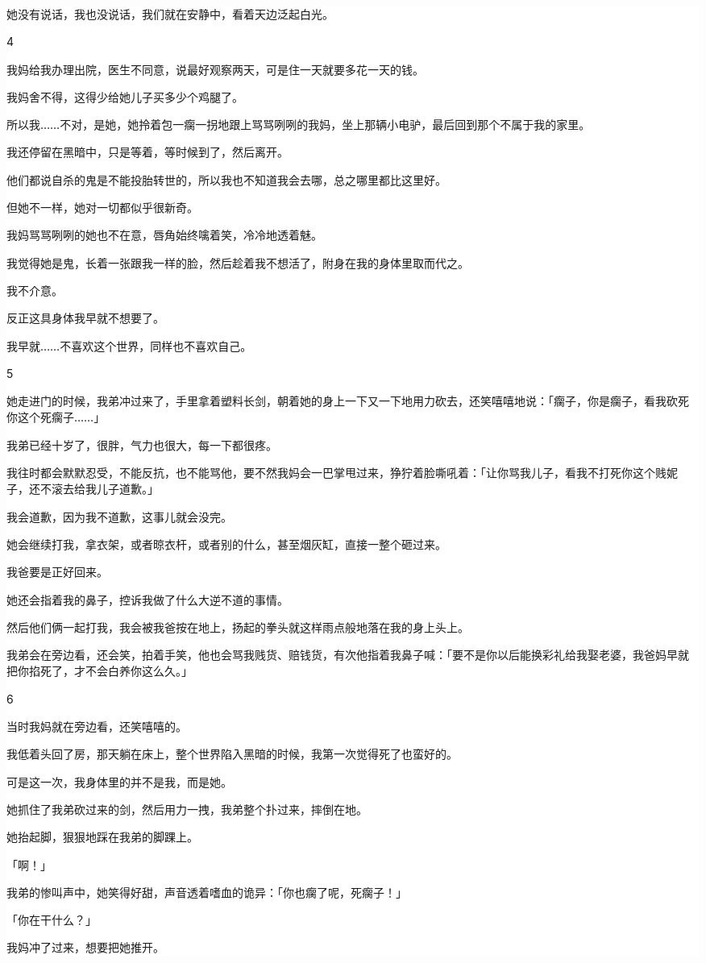 她没有说话，我也没说话，我们就在安静中，看着天边泛起白光。

4

我妈给我办理出院，医生不同意，说最好观察两天，可是住一天就要多花一天的钱。

我妈舍不得，这得少给她儿子买多少个鸡腿了。

所以我……不对，是她，她拎着包一瘸一拐地跟上骂骂咧咧的我妈，坐上那辆小电驴，最后回到那个不属于我的家里。

我还停留在黑暗中，只是等着，等时候到了，然后离开。

他们都说自杀的鬼是不能投胎转世的，所以我也不知道我会去哪，总之哪里都比这里好。

但她不一样，她对一切都似乎很新奇。

我妈骂骂咧咧的她也不在意，唇角始终噙着笑，冷冷地透着魅。

我觉得她是鬼，长着一张跟我一样的脸，然后趁着我不想活了，附身在我的身体里取而代之。

我不介意。

反正这具身体我早就不想要了。

我早就……不喜欢这个世界，同样也不喜欢自己。

5

她走进门的时候，我弟冲过来了，手里拿着塑料长剑，朝着她的身上一下又一下地用力砍去，还笑嘻嘻地说：「瘸子，你是瘸子，看我砍死你这个死瘸子……」

我弟已经十岁了，很胖，气力也很大，每一下都很疼。

我往时都会默默忍受，不能反抗，也不能骂他，要不然我妈会一巴掌甩过来，狰狞着脸嘶吼着：「让你骂我儿子，看我不打死你这个贱妮子，还不滚去给我儿子道歉。」

我会道歉，因为我不道歉，这事儿就会没完。

她会继续打我，拿衣架，或者晾衣杆，或者别的什么，甚至烟灰缸，直接一整个砸过来。

我爸要是正好回来。

她还会指着我的鼻子，控诉我做了什么大逆不道的事情。

然后他们俩一起打我，我会被我爸按在地上，扬起的拳头就这样雨点般地落在我的身上头上。

我弟会在旁边看，还会笑，拍着手笑，他也会骂我贱货、赔钱货，有次他指着我鼻子喊：「要不是你以后能换彩礼给我娶老婆，我爸妈早就把你掐死了，才不会白养你这么久。」

6

当时我妈就在旁边看，还笑嘻嘻的。

我低着头回了房，那天躺在床上，整个世界陷入黑暗的时候，我第一次觉得死了也蛮好的。

可是这一次，我身体里的并不是我，而是她。

她抓住了我弟砍过来的剑，然后用力一拽，我弟整个扑过来，摔倒在地。

她抬起脚，狠狠地踩在我弟的脚踝上。

「啊！」

我弟的惨叫声中，她笑得好甜，声音透着嗜血的诡异：「你也瘸了呢，死瘸子！」

「你在干什么？」

我妈冲了过来，想要把她推开。
